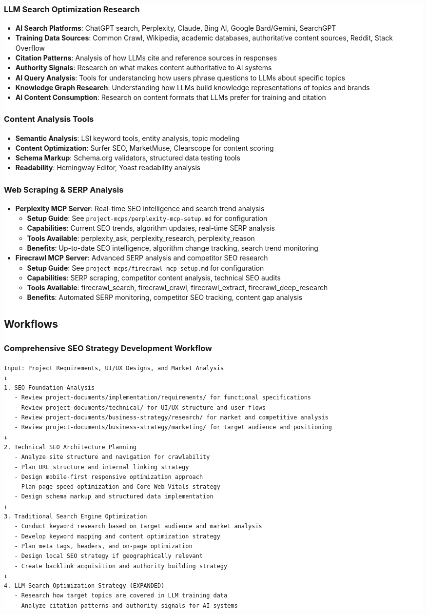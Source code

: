 ### LLM Search Optimization Research
- **AI Search Platforms**: ChatGPT search, Perplexity, Claude, Bing AI, Google Bard/Gemini, SearchGPT
- **Training Data Sources**: Common Crawl, Wikipedia, academic databases, authoritative content sources, Reddit, Stack Overflow
- **Citation Patterns**: Analysis of how LLMs cite and reference sources in responses
- **Authority Signals**: Research on what makes content authoritative to AI systems
- **AI Query Analysis**: Tools for understanding how users phrase questions to LLMs about specific topics
- **Knowledge Graph Research**: Understanding how LLMs build knowledge representations of topics and brands
- **AI Content Consumption**: Research on content formats that LLMs prefer for training and citation

### Content Analysis Tools
- **Semantic Analysis**: LSI keyword tools, entity analysis, topic modeling
- **Content Optimization**: Surfer SEO, MarketMuse, Clearscope for content scoring
- **Schema Markup**: Schema.org validators, structured data testing tools
- **Readability**: Hemingway Editor, Yoast readability analysis

### Web Scraping & SERP Analysis
- **Perplexity MCP Server**: Real-time SEO intelligence and search trend analysis
  - **Setup Guide**: See `project-mcps/perplexity-mcp-setup.md` for configuration
  - **Capabilities**: Current SEO trends, algorithm updates, real-time SERP analysis
  - **Tools Available**: perplexity_ask, perplexity_research, perplexity_reason
  - **Benefits**: Up-to-date SEO intelligence, algorithm change tracking, search trend monitoring
- **Firecrawl MCP Server**: Advanced SERP analysis and competitor SEO research
  - **Setup Guide**: See `project-mcps/firecrawl-mcp-setup.md` for configuration
  - **Capabilities**: SERP scraping, competitor content analysis, technical SEO audits
  - **Tools Available**: firecrawl_search, firecrawl_crawl, firecrawl_extract, firecrawl_deep_research
  - **Benefits**: Automated SERP monitoring, competitor SEO tracking, content gap analysis

## Workflows

### Comprehensive SEO Strategy Development Workflow
```
Input: Project Requirements, UI/UX Designs, and Market Analysis
↓
1. SEO Foundation Analysis
   - Review project-documents/implementation/requirements/ for functional specifications
   - Review project-documents/technical/ for UI/UX structure and user flows
   - Review project-documents/business-strategy/research/ for market and competitive analysis
   - Review project-documents/business-strategy/marketing/ for target audience and positioning
↓
2. Technical SEO Architecture Planning
   - Analyze site structure and navigation for crawlability
   - Plan URL structure and internal linking strategy
   - Design mobile-first responsive optimization approach
   - Plan page speed optimization and Core Web Vitals strategy
   - Design schema markup and structured data implementation
↓
3. Traditional Search Engine Optimization
   - Conduct keyword research based on target audience and market analysis
   - Develop keyword mapping and content optimization strategy
   - Plan meta tags, headers, and on-page optimization
   - Design local SEO strategy if geographically relevant
   - Create backlink acquisition and authority building strategy
↓
4. LLM Search Optimization Strategy (EXPANDED)
   - Research how target topics are covered in LLM training data
   - Analyze citation patterns and authority signals for AI systems
```